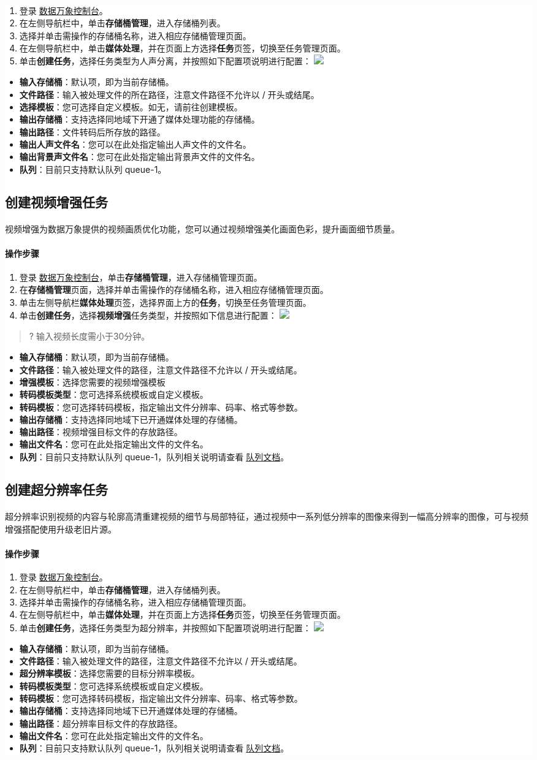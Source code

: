 1. 登录 [数据万象控制台](https://console.cloud.tencent.com/ci/bucket)。
2. 在左侧导航栏中，单击**存储桶管理**，进入存储桶列表。
3. 选择并单击需操作的存储桶名称，进入相应存储桶管理页面。
4. 在左侧导航栏中，单击**媒体处理**，并在页面上方选择**任务**页签，切换至任务管理页面。
5. 单击**创建任务**，选择任务类型为人声分离，并按照如下配置项说明进行配置：
![](https://main.qcloudimg.com/raw/ac6c337bf6c4b89abe1e169068e38e9a.png)
 - **输入存储桶**：默认项，即为当前存储桶。
 - **文件路径**：输入被处理文件的所在路径，注意文件路径不允许以 / 开头或结尾。
 - **选择模板**：您可选择自定义模板。如无，请前往创建模板。
 - **输出存储桶**：支持选择同地域下开通了媒体处理功能的存储桶。
 - **输出路径**：文件转码后所存放的路径。
 - **输出人声文件名**：您可以在此处指定输出人声文件的文件名。
 - **输出背景声文件名**：您可在此处指定输出背景声文件的文件名。
 - **队列**：目前只支持默认队列 queue-1。



## 创建视频增强任务

视频增强为数据万象提供的视频画质优化功能，您可以通过视频增强美化画面色彩，提升画面细节质量。

#### 操作步骤

1. 登录 [数据万象控制台](https://console.cloud.tencent.com/ci/bucket)，单击**存储桶管理**，进入存储桶管理页面。
2. 在**存储桶管理**页面，选择并单击需操作的存储桶名称，进入相应存储桶管理页面。
3. 单击左侧导航栏**媒体处理**页签，选择界面上方的**任务**，切换至任务管理页面。
4. 单击**创建任务**，选择**视频增强**任务类型，并按照如下信息进行配置：
![](https://main.qcloudimg.com/raw/c83eef74301b16317cc156a26f244b10.png)
>? 输入视频长度需小于30分钟。
> 
 - **输入存储桶**：默认项，即为当前存储桶。
 - **文件路径**：输入被处理文件的路径，注意文件路径不允许以 / 开头或结尾。
 - **增强模板**：选择您需要的视频增强模板
 - **转码模板类型**：您可选择系统模板或自定义模板。
 - **转码模板**：您可选择转码模板，指定输出文件分辨率、码率、格式等参数。
 - **输出存储桶**：支持选择同地域下已开通媒体处理的存储桶。
 - **输出路径**：视频增强目标文件的存放路径。
 - **输出文件名**：您可在此处指定输出文件的文件名。
 - **队列**：目前只支持默认队列 queue-1，队列相关说明请查看 [队列文档](https://cloud.tencent.com/document/product/1545/65178)。

## 创建超分辨率任务

超分辨率识别视频的内容与轮廓高清重建视频的细节与局部特征，通过视频中一系列低分辨率的图像来得到一幅高分辨率的图像，可与视频增强搭配使用升级老旧片源。

#### 操作步骤

1. 登录 [数据万象控制台](https://console.cloud.tencent.com/ci/bucket)。
2. 在左侧导航栏中，单击**存储桶管理**，进入存储桶列表。
3. 选择并单击需操作的存储桶名称，进入相应存储桶管理页面。
4. 在左侧导航栏中，单击**媒体处理**，并在页面上方选择**任务**页签，切换至任务管理页面。
5. 单击**创建任务**，选择任务类型为超分辨率，并按照如下配置项说明进行配置：
<img src="https://qcloudimg.tencent-cloud.cn/raw/542fb1f7b51862b2a6b723503e7384af.png" style="width: 65%" /></br>
 - **输入存储桶**：默认项，即为当前存储桶。
 - **文件路径**：输入被处理文件的路径，注意文件路径不允许以 / 开头或结尾。
 - **超分辨率模板**：选择您需要的目标分辨率模板。
 - **转码模板类型**：您可选择系统模板或自定义模板。
 - **转码模板**：您可选择转码模板，指定输出文件分辨率、码率、格式等参数。
 - **输出存储桶**：支持选择同地域下已开通媒体处理的存储桶。
 - **输出路径**：超分辨率目标文件的存放路径。
 - **输出文件名**：您可在此处指定输出文件的文件名。
 - **队列**：目前只支持默认队列 queue-1，队列相关说明请查看 [队列文档](https://cloud.tencent.com/document/product/1545/65178)。
